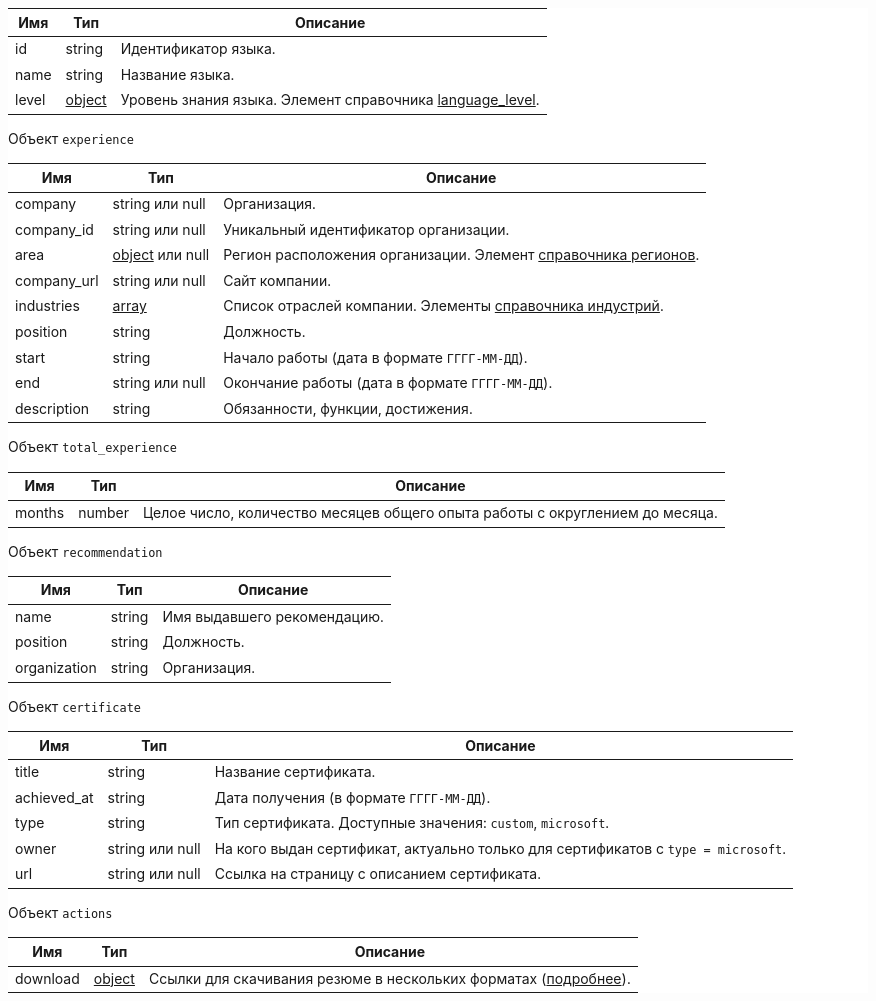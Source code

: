 Имя | Тип | Описание
-----|-----|---------
id | string | Идентификатор языка.
name | string | Название языка.
level | [object](#id-name-object) | Уровень знания языка. Элемент справочника [language_level](dictionaries.md).

<a name="experience-object"></a>
Объект `experience`

Имя | Тип | Описание
-----|-----|---------
company | string или null | Организация.
company_id | string или null | Уникальный идентификатор организации.
area | [object](#id-name-url-object) или null | Регион расположения организации. Элемент [справочника регионов](areas.md).
company_url | string или null | Cайт компании.
industries | [array](#id-name-object) | Cписок отраслей компании. Элементы [справочника индустрий](industries.md).
position | string | Должность.
start | string | Начало работы (дата в формате `ГГГГ-ММ-ДД`).
end | string или null | Окончание работы (дата в формате `ГГГГ-ММ-ДД`).
description | string | Обязанности, функции, достижения.

<a name="total-experience-object"></a>
Объект `total_experience`

Имя | Тип | Описание
-----|-----|---------
months | number | Целое число, количество месяцев общего опыта работы с округлением до месяца.

<a name="recommendation-object"></a>
Объект `recommendation`

Имя | Тип | Описание
-----|-----|---------
name | string | Имя выдавшего рекомендацию.
position | string | Должность.
organization | string | Организация.

<a name="certificate-object"></a>
Объект `certificate`

Имя | Тип | Описание
-----|-----|---------
title | string | Название сертификата.
achieved_at | string | Дата получения (в формате `ГГГГ-ММ-ДД`).
type | string | Тип сертификата. Доступные значения: `custom`, `microsoft`.
owner | string или null | На кого выдан сертификат, актуально только для сертификатов с `type = microsoft`.
url | string или null | Ссылка на страницу с описанием сертификата.

<a name="actions-object"></a>
Объект `actions`

Имя | Тип | Описание
-----|-----|---------
download | [object](#download-object) | Ссылки для скачивания резюме в нескольких форматах ([подробнее](#download-links)).
